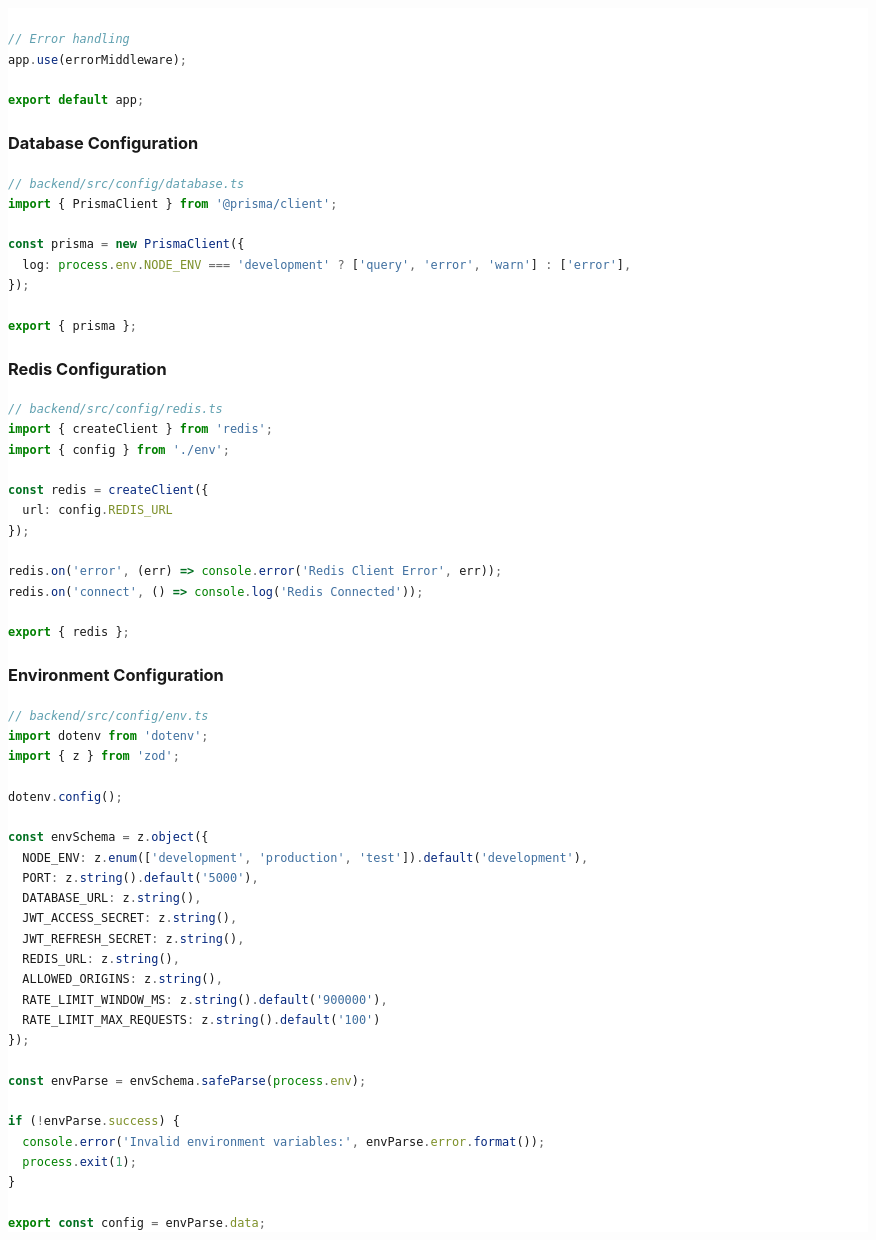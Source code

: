 ```typescript

// Error handling
app.use(errorMiddleware);

export default app;
```

### Database Configuration
```typescript
// backend/src/config/database.ts
import { PrismaClient } from '@prisma/client';

const prisma = new PrismaClient({
  log: process.env.NODE_ENV === 'development' ? ['query', 'error', 'warn'] : ['error'],
});

export { prisma };
```

### Redis Configuration
```typescript
// backend/src/config/redis.ts
import { createClient } from 'redis';
import { config } from './env';

const redis = createClient({
  url: config.REDIS_URL
});

redis.on('error', (err) => console.error('Redis Client Error', err));
redis.on('connect', () => console.log('Redis Connected'));

export { redis };
```

### Environment Configuration
```typescript
// backend/src/config/env.ts
import dotenv from 'dotenv';
import { z } from 'zod';

dotenv.config();

const envSchema = z.object({
  NODE_ENV: z.enum(['development', 'production', 'test']).default('development'),
  PORT: z.string().default('5000'),
  DATABASE_URL: z.string(),
  JWT_ACCESS_SECRET: z.string(),
  JWT_REFRESH_SECRET: z.string(),
  REDIS_URL: z.string(),
  ALLOWED_ORIGINS: z.string(),
  RATE_LIMIT_WINDOW_MS: z.string().default('900000'),
  RATE_LIMIT_MAX_REQUESTS: z.string().default('100')
});

const envParse = envSchema.safeParse(process.env);

if (!envParse.success) {
  console.error('Invalid environment variables:', envParse.error.format());
  process.exit(1);
}

export const config = envParse.data;
```